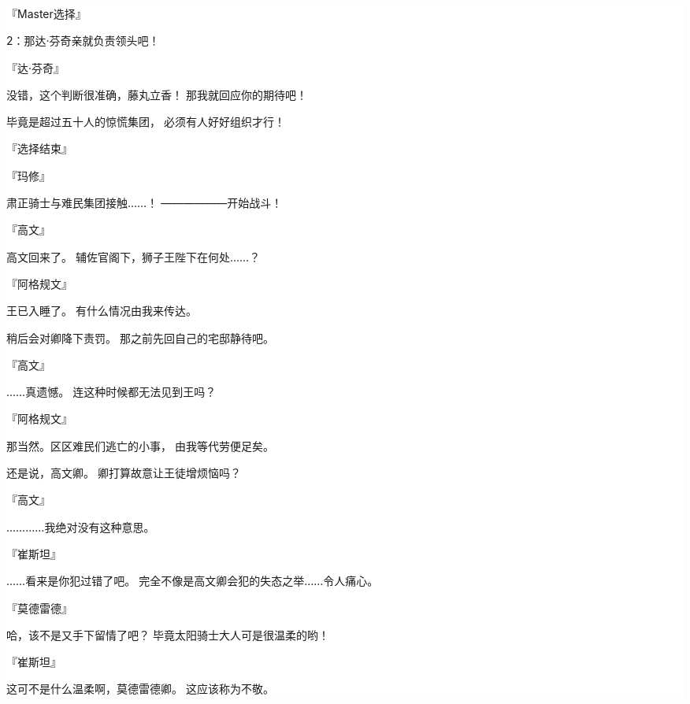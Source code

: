 『Master选择』

2：那达·芬奇亲就负责领头吧！

『达·芬奇』

没错，这个判断很准确，藤丸立香！
那我就回应你的期待吧！

毕竟是超过五十人的惊慌集团，
必须有人好好组织才行！

『选择结束』

『玛修』

肃正骑士与难民集团接触……！
——————开始战斗！

『高文』

高文回来了。
辅佐官阁下，狮子王陛下在何处……？

『阿格规文』

王已入睡了。
有什么情况由我来传达。

稍后会对卿降下责罚。
那之前先回自己的宅邸静待吧。

『高文』

……真遗憾。
连这种时候都无法见到王吗？

『阿格规文』

那当然。区区难民们逃亡的小事，
由我等代劳便足矣。

还是说，高文卿。
卿打算故意让王徒增烦恼吗？

『高文』

…………我绝对没有这种意思。

『崔斯坦』

……看来是你犯过错了吧。
完全不像是高文卿会犯的失态之举……令人痛心。

『莫德雷德』

哈，该不是又手下留情了吧？
毕竟太阳骑士大人可是很温柔的哟！

『崔斯坦』

这可不是什么温柔啊，莫德雷德卿。
这应该称为不敬。
